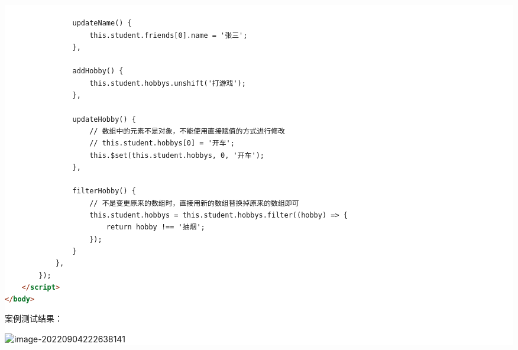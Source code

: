 ```html

                updateName() {
                    this.student.friends[0].name = '张三';
                },

                addHobby() {
                    this.student.hobbys.unshift('打游戏');
                },

                updateHobby() {
                    // 数组中的元素不是对象，不能使用直接赋值的方式进行修改
                    // this.student.hobbys[0] = '开车';
                    this.$set(this.student.hobbys, 0, '开车');
                },

                filterHobby() {
                    // 不是变更原来的数组时，直接用新的数组替换掉原来的数组即可
                    this.student.hobbys = this.student.hobbys.filter((hobby) => {
                        return hobby !== '抽烟';
                    });
                }
            },
        });
    </script>
</body>
```



案例测试结果：

![image-20220904222638141](../../../md-photo/image-20220904222638141.png)

